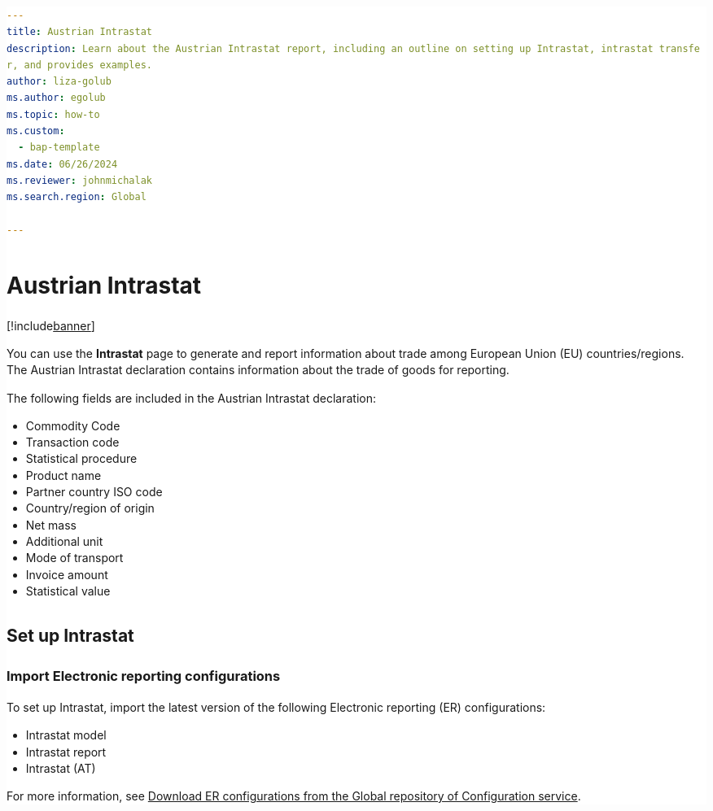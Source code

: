 ```yaml
---
title: Austrian Intrastat
description: Learn about the Austrian Intrastat report, including an outline on setting up Intrastat, intrastat transfer, and provides examples.
author: liza-golub
ms.author: egolub
ms.topic: how-to
ms.custom: 
  - bap-template
ms.date: 06/26/2024
ms.reviewer: johnmichalak
ms.search.region: Global

---
```


# Austrian Intrastat

[!include[banner](../../includes/banner.md)]

You can use the **Intrastat** page to generate and report information about trade among European Union (EU) countries/regions. The Austrian Intrastat declaration contains information about the trade of goods for reporting.

The following fields are included in the Austrian Intrastat declaration:

- Commodity Code
- Transaction code
- Statistical procedure
- Product name
- Partner country ISO code
- Country/region of origin
- Net mass
- Additional unit
- Mode of transport
- Invoice amount
- Statistical value

## Set up Intrastat

### Import Electronic reporting configurations

To set up Intrastat, import the latest version of the following Electronic reporting (ER) configurations:

- Intrastat model
- Intrastat report
- Intrastat (AT)

For more information, see [Download ER configurations from the Global repository of Configuration service](../../../fin-ops-core/dev-itpro/analytics/er-download-configurations-global-repo.md).
